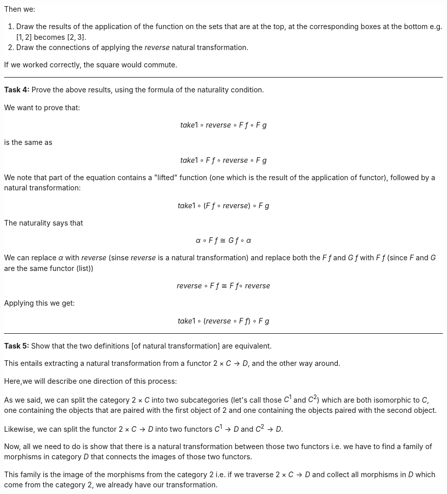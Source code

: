 Then we:
1. Draw the results of the application of the function on the sets that are at the top, at the corresponding boxes at the bottom e.g. $[1, 2]$ becomes $[2, 3]$.
2. Draw the connections of applying the $reverse$ natural transformation.

If we worked correctly, the square would commute.

---

**Task 4:** Prove the above results, using the formula of the naturality condition.

We want to prove that:

$$take1 \circ reverse \circ F\ f \circ F\ g$$

is the same as 

$$take1 \circ F\ f \circ reverse \circ F\ g$$

We note that part of the equation contains a "lifted" function (one which is the result of the application of functor), followed by a natural transformation:

$$take1 \circ (F\ f \circ reverse) \circ F\ g$$

The naturality says that

$$\alpha \circ F\ f \cong G\ f \circ \alpha$$

We can replace $\alpha$ with $reverse$ (sinse $reverse$ is a natural transformation) and replace both the $F\ f$ and $G\ f$ with $F\ f$ (since $F$ and $G$ are the same functor (list))

$$reverse \circ F\ f \cong F\ f \circ\ reverse$$

Applying this we get:

$$take1 \circ (reverse \circ F\ f) \circ F\ g$$

---

**Task 5:** Show that the two definitions [of natural transformation] are equivalent.

This entails extracting a natural transformation from a functor $2 \times C \to D$, and the other way around. 

Here,we will describe one direction of this process:

As we said, we can split the category $2 \times C$ into two subcategories (let's call those $C^1$ and $C^2$) which are both isomorphic to $C$, one containing the objects that are paired with the first object of $2$ and one containing the objects paired with the second object.

Likewise, we can split the functor $2 \times C \to D$ into two functors $C^1 \to D$ and $C^2 \to D$. 

Now, all we need to do is show that there is a natural transformation between those two functors i.e. we have to find a family of morphisms in category $D$ that connects the images of those two functors. 

This family is the image of the morphisms from the category $2$ i.e. if we traverse $2 \times C \to D$ and collect all morphisms in $D$ which come from the category $2$, we already have our transformation.
